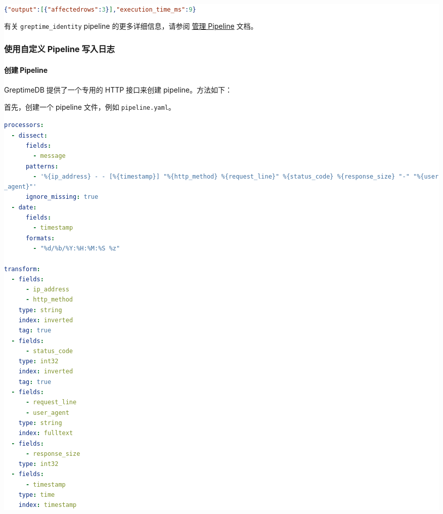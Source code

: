 ```json
{"output":[{"affectedrows":3}],"execution_time_ms":9}
```

有关 `greptime_identity` pipeline 的更多详细信息，请参阅 [管理 Pipeline](manage-pipelines.md#greptime_identity) 文档。

### 使用自定义 Pipeline 写入日志

#### 创建 Pipeline

GreptimeDB 提供了一个专用的 HTTP 接口来创建 pipeline。方法如下：

首先，创建一个 pipeline 文件，例如 `pipeline.yaml`。

```yaml
processors:
  - dissect:
      fields:
        - message
      patterns:
        - '%{ip_address} - - [%{timestamp}] "%{http_method} %{request_line}" %{status_code} %{response_size} "-" "%{user_agent}"'
      ignore_missing: true
  - date:
      fields:
        - timestamp
      formats:
        - "%d/%b/%Y:%H:%M:%S %z"

transform:
  - fields:
      - ip_address
      - http_method
    type: string
    index: inverted
    tag: true
  - fields:
      - status_code
    type: int32
    index: inverted
    tag: true
  - fields:
      - request_line
      - user_agent
    type: string
    index: fulltext
  - fields:
      - response_size
    type: int32
  - fields:
      - timestamp
    type: time
    index: timestamp
```
